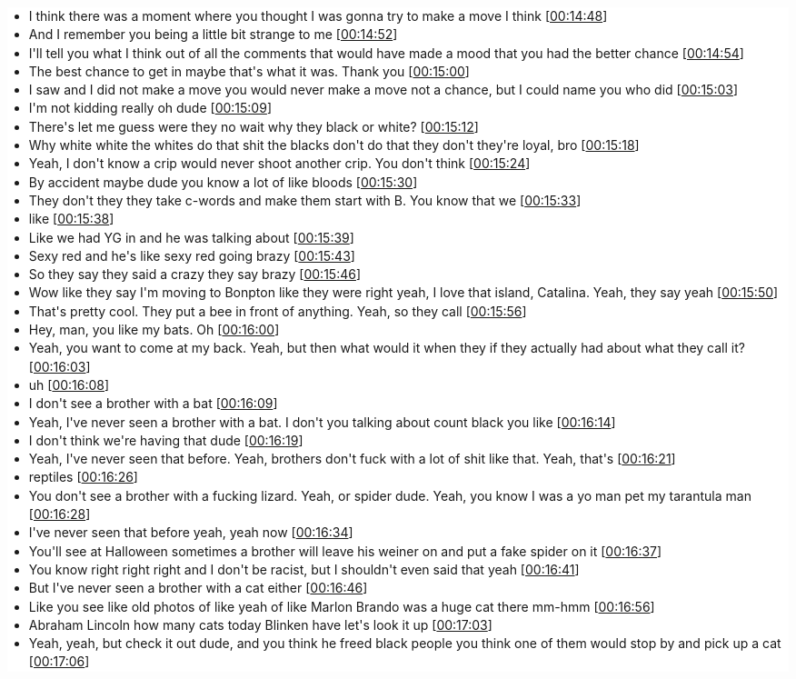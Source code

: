 *  I think there was a moment where you thought I was gonna try to make a move I think [[00:14:48](https://www.youtube.com/watch?v=FbaRaOyiHek&t=888.08s)]
*  And I remember you being a little bit strange to me [[00:14:52](https://www.youtube.com/watch?v=FbaRaOyiHek&t=892.34s)]
*  I'll tell you what I think out of all the comments that would have made a mood that you had the better chance [[00:14:54](https://www.youtube.com/watch?v=FbaRaOyiHek&t=894.84s)]
*  The best chance to get in maybe that's what it was. Thank you [[00:15:00](https://www.youtube.com/watch?v=FbaRaOyiHek&t=900.12s)]
*  I saw and I did not make a move you would never make a move not a chance, but I could name you who did [[00:15:03](https://www.youtube.com/watch?v=FbaRaOyiHek&t=903.2s)]
*  I'm not kidding really oh dude [[00:15:09](https://www.youtube.com/watch?v=FbaRaOyiHek&t=909.84s)]
*  There's let me guess were they no wait why they black or white? [[00:15:12](https://www.youtube.com/watch?v=FbaRaOyiHek&t=912.84s)]
*  Why white white the whites do that shit the blacks don't do that they don't they're loyal, bro [[00:15:18](https://www.youtube.com/watch?v=FbaRaOyiHek&t=918.0400000000001s)]
*  Yeah, I don't know a crip would never shoot another crip. You don't think [[00:15:24](https://www.youtube.com/watch?v=FbaRaOyiHek&t=924.88s)]
*  By accident maybe dude you know a lot of like bloods [[00:15:30](https://www.youtube.com/watch?v=FbaRaOyiHek&t=930.5600000000001s)]
*  They don't they they take c-words and make them start with B. You know that we [[00:15:33](https://www.youtube.com/watch?v=FbaRaOyiHek&t=933.7s)]
*  like [[00:15:38](https://www.youtube.com/watch?v=FbaRaOyiHek&t=938.2800000000001s)]
*  Like we had YG in and he was talking about [[00:15:39](https://www.youtube.com/watch?v=FbaRaOyiHek&t=939.96s)]
*  Sexy red and he's like sexy red going brazy [[00:15:43](https://www.youtube.com/watch?v=FbaRaOyiHek&t=943.0s)]
*  So they say they said a crazy they say brazy [[00:15:46](https://www.youtube.com/watch?v=FbaRaOyiHek&t=946.24s)]
*  Wow like they say I'm moving to Bonpton like they were right yeah, I love that island, Catalina. Yeah, they say yeah [[00:15:50](https://www.youtube.com/watch?v=FbaRaOyiHek&t=950.0s)]
*  That's pretty cool. They put a bee in front of anything. Yeah, so they call [[00:15:56](https://www.youtube.com/watch?v=FbaRaOyiHek&t=956.6s)]
*  Hey, man, you like my bats. Oh [[00:16:00](https://www.youtube.com/watch?v=FbaRaOyiHek&t=960.12s)]
*  Yeah, you want to come at my back. Yeah, but then what would it when they if they actually had about what they call it? [[00:16:03](https://www.youtube.com/watch?v=FbaRaOyiHek&t=963.72s)]
*  uh [[00:16:08](https://www.youtube.com/watch?v=FbaRaOyiHek&t=968.5600000000001s)]
*  I don't see a brother with a bat [[00:16:09](https://www.youtube.com/watch?v=FbaRaOyiHek&t=969.9200000000001s)]
*  Yeah, I've never seen a brother with a bat. I don't you talking about count black you like [[00:16:14](https://www.youtube.com/watch?v=FbaRaOyiHek&t=974.84s)]
*  I don't think we're having that dude [[00:16:19](https://www.youtube.com/watch?v=FbaRaOyiHek&t=979.08s)]
*  Yeah, I've never seen that before. Yeah, brothers don't fuck with a lot of shit like that. Yeah, that's [[00:16:21](https://www.youtube.com/watch?v=FbaRaOyiHek&t=981.08s)]
*  reptiles [[00:16:26](https://www.youtube.com/watch?v=FbaRaOyiHek&t=986.2800000000001s)]
*  You don't see a brother with a fucking lizard. Yeah, or spider dude. Yeah, you know I was a yo man pet my tarantula man [[00:16:28](https://www.youtube.com/watch?v=FbaRaOyiHek&t=988.08s)]
*  I've never seen that before yeah, yeah now [[00:16:34](https://www.youtube.com/watch?v=FbaRaOyiHek&t=994.88s)]
*  You'll see at Halloween sometimes a brother will leave his weiner on and put a fake spider on it [[00:16:37](https://www.youtube.com/watch?v=FbaRaOyiHek&t=997.48s)]
*  You know right right right and I don't be racist, but I shouldn't even said that yeah [[00:16:41](https://www.youtube.com/watch?v=FbaRaOyiHek&t=1001.2800000000001s)]
*  But I've never seen a brother with a cat either [[00:16:46](https://www.youtube.com/watch?v=FbaRaOyiHek&t=1006.28s)]
*  Like you see like old photos of like yeah of like Marlon Brando was a huge cat there mm-hmm [[00:16:56](https://www.youtube.com/watch?v=FbaRaOyiHek&t=1016.4399999999999s)]
*  Abraham Lincoln how many cats today Blinken have let's look it up [[00:17:03](https://www.youtube.com/watch?v=FbaRaOyiHek&t=1023.72s)]
*  Yeah, yeah, but check it out dude, and you think he freed black people you think one of them would stop by and pick up a cat [[00:17:06](https://www.youtube.com/watch?v=FbaRaOyiHek&t=1026.6s)]